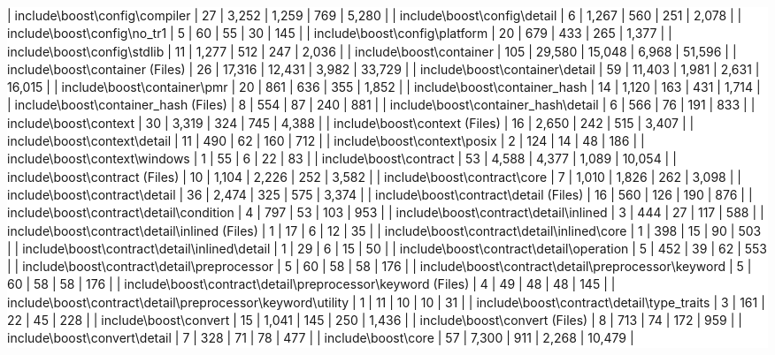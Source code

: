 | include\\boost\\config\\compiler | 27 | 3,252 | 1,259 | 769 | 5,280 |
| include\\boost\\config\\detail | 6 | 1,267 | 560 | 251 | 2,078 |
| include\\boost\\config\\no_tr1 | 5 | 60 | 55 | 30 | 145 |
| include\\boost\\config\\platform | 20 | 679 | 433 | 265 | 1,377 |
| include\\boost\\config\\stdlib | 11 | 1,277 | 512 | 247 | 2,036 |
| include\\boost\\container | 105 | 29,580 | 15,048 | 6,968 | 51,596 |
| include\\boost\\container (Files) | 26 | 17,316 | 12,431 | 3,982 | 33,729 |
| include\\boost\\container\\detail | 59 | 11,403 | 1,981 | 2,631 | 16,015 |
| include\\boost\\container\\pmr | 20 | 861 | 636 | 355 | 1,852 |
| include\\boost\\container_hash | 14 | 1,120 | 163 | 431 | 1,714 |
| include\\boost\\container_hash (Files) | 8 | 554 | 87 | 240 | 881 |
| include\\boost\\container_hash\\detail | 6 | 566 | 76 | 191 | 833 |
| include\\boost\\context | 30 | 3,319 | 324 | 745 | 4,388 |
| include\\boost\\context (Files) | 16 | 2,650 | 242 | 515 | 3,407 |
| include\\boost\\context\\detail | 11 | 490 | 62 | 160 | 712 |
| include\\boost\\context\\posix | 2 | 124 | 14 | 48 | 186 |
| include\\boost\\context\\windows | 1 | 55 | 6 | 22 | 83 |
| include\\boost\\contract | 53 | 4,588 | 4,377 | 1,089 | 10,054 |
| include\\boost\\contract (Files) | 10 | 1,104 | 2,226 | 252 | 3,582 |
| include\\boost\\contract\\core | 7 | 1,010 | 1,826 | 262 | 3,098 |
| include\\boost\\contract\\detail | 36 | 2,474 | 325 | 575 | 3,374 |
| include\\boost\\contract\\detail (Files) | 16 | 560 | 126 | 190 | 876 |
| include\\boost\\contract\\detail\\condition | 4 | 797 | 53 | 103 | 953 |
| include\\boost\\contract\\detail\\inlined | 3 | 444 | 27 | 117 | 588 |
| include\\boost\\contract\\detail\\inlined (Files) | 1 | 17 | 6 | 12 | 35 |
| include\\boost\\contract\\detail\\inlined\\core | 1 | 398 | 15 | 90 | 503 |
| include\\boost\\contract\\detail\\inlined\\detail | 1 | 29 | 6 | 15 | 50 |
| include\\boost\\contract\\detail\\operation | 5 | 452 | 39 | 62 | 553 |
| include\\boost\\contract\\detail\\preprocessor | 5 | 60 | 58 | 58 | 176 |
| include\\boost\\contract\\detail\\preprocessor\\keyword | 5 | 60 | 58 | 58 | 176 |
| include\\boost\\contract\\detail\\preprocessor\\keyword (Files) | 4 | 49 | 48 | 48 | 145 |
| include\\boost\\contract\\detail\\preprocessor\\keyword\\utility | 1 | 11 | 10 | 10 | 31 |
| include\\boost\\contract\\detail\\type_traits | 3 | 161 | 22 | 45 | 228 |
| include\\boost\\convert | 15 | 1,041 | 145 | 250 | 1,436 |
| include\\boost\\convert (Files) | 8 | 713 | 74 | 172 | 959 |
| include\\boost\\convert\\detail | 7 | 328 | 71 | 78 | 477 |
| include\\boost\\core | 57 | 7,300 | 911 | 2,268 | 10,479 |